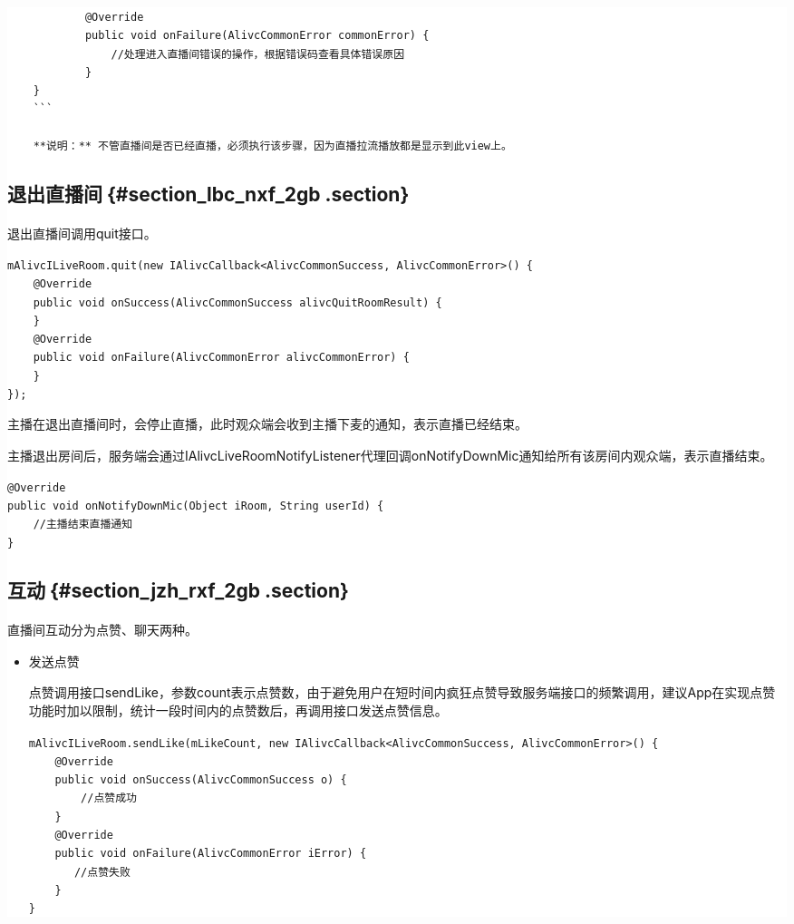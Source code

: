                 @Override
                public void onFailure(AlivcCommonError commonError) {
                    //处理进入直播间错误的操作，根据错误码查看具体错误原因
                }
        }
        ```

        **说明：** 不管直播间是否已经直播，必须执行该步骤，因为直播拉流播放都是显示到此view上。


## 退出直播间 {#section_lbc_nxf_2gb .section}

退出直播间调用quit接口。

```
mAlivcILiveRoom.quit(new IAlivcCallback<AlivcCommonSuccess, AlivcCommonError>() {
    @Override
    public void onSuccess(AlivcCommonSuccess alivcQuitRoomResult) {
    }
    @Override
    public void onFailure(AlivcCommonError alivcCommonError) {
    }
});
```

主播在退出直播间时，会停止直播，此时观众端会收到主播下麦的通知，表示直播已经结束。

主播退出房间后，服务端会通过IAlivcLiveRoomNotifyListener代理回调onNotifyDownMic通知给所有该房间内观众端，表示直播结束。

```
@Override
public void onNotifyDownMic(Object iRoom, String userId) {
    //主播结束直播通知
}
```

## 互动 {#section_jzh_rxf_2gb .section}

直播间互动分为点赞、聊天两种。

-   发送点赞

    点赞调用接口sendLike，参数count表示点赞数，由于避免用户在短时间内疯狂点赞导致服务端接口的频繁调用，建议App在实现点赞功能时加以限制，统计一段时间内的点赞数后，再调用接口发送点赞信息。

    ```
    mAlivcILiveRoom.sendLike(mLikeCount, new IAlivcCallback<AlivcCommonSuccess, AlivcCommonError>() {
        @Override
        public void onSuccess(AlivcCommonSuccess o) {
            //点赞成功
        }
        @Override
        public void onFailure(AlivcCommonError iError) {
           //点赞失败
        }
    }
    ```
